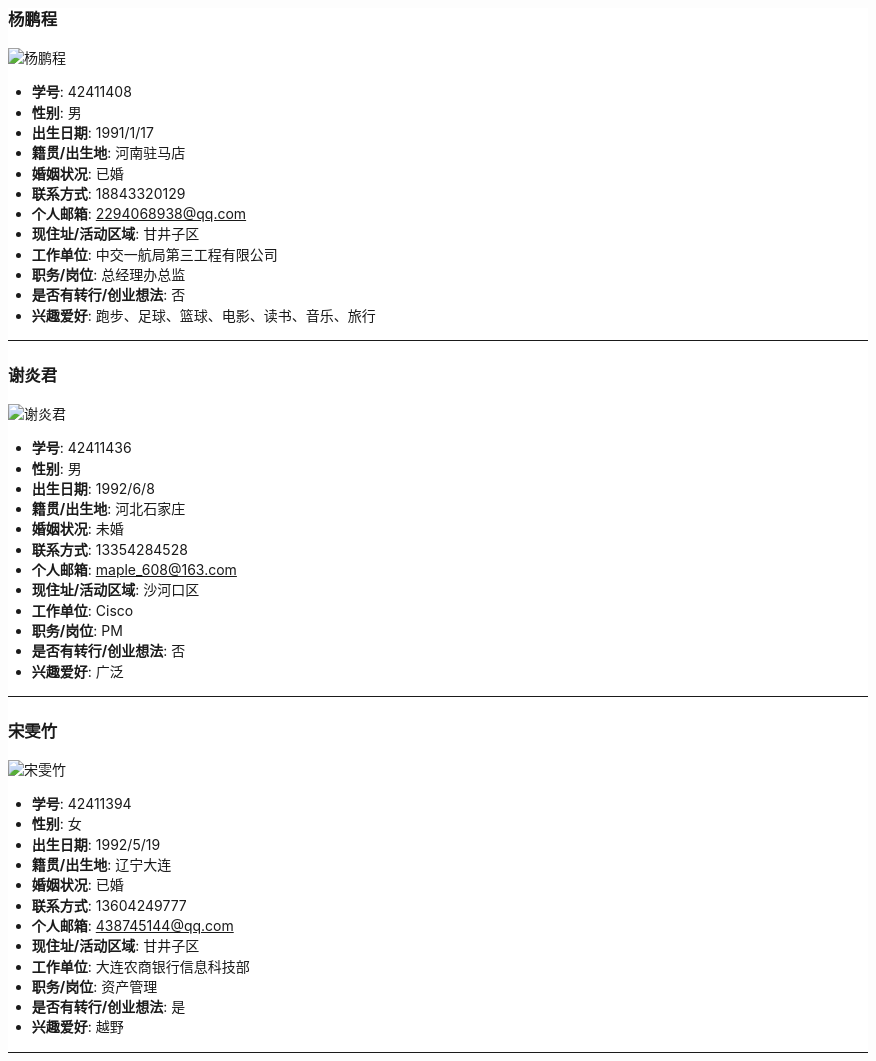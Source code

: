 
### 杨鹏程
![杨鹏程](https://img.witploy.cn/Group%20330.png?imageslim/zlevel/5)
- **学号**: 42411408
- **性别**: 男
- **出生日期**: 1991/1/17
- **籍贯/出生地**: 河南驻马店
- **婚姻状况**: 已婚
- **联系方式**: 18843320129
- **个人邮箱**: 2294068938@qq.com
- **现住址/活动区域**: 甘井子区
- **工作单位**: 中交一航局第三工程有限公司
- **职务/岗位**: 总经理办总监
- **是否有转行/创业想法**: 否
- **兴趣爱好**: 跑步、足球、篮球、电影、读书、音乐、旅行

---

### 谢炎君
![谢炎君](https://img.witploy.cn/Group%20314.png?imageslim/zlevel/5)
- **学号**: 42411436
- **性别**: 男
- **出生日期**: 1992/6/8
- **籍贯/出生地**: 河北石家庄
- **婚姻状况**: 未婚
- **联系方式**: 13354284528
- **个人邮箱**: maple_608@163.com
- **现住址/活动区域**: 沙河口区
- **工作单位**: Cisco
- **职务/岗位**: PM
- **是否有转行/创业想法**: 否
- **兴趣爱好**: 广泛

---

### 宋雯竹
![宋雯竹](https://img.witploy.cn/Group%20306.png?imageslim/zlevel/5)
- **学号**: 42411394
- **性别**: 女
- **出生日期**: 1992/5/19
- **籍贯/出生地**: 辽宁大连
- **婚姻状况**: 已婚
- **联系方式**: 13604249777
- **个人邮箱**: 438745144@qq.com
- **现住址/活动区域**: 甘井子区
- **工作单位**: 大连农商银行信息科技部
- **职务/岗位**: 资产管理
- **是否有转行/创业想法**: 是
- **兴趣爱好**: 越野

---